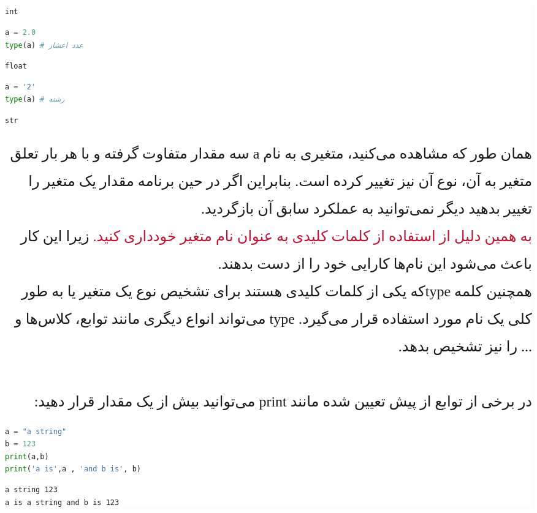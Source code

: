 


    int




```python
a = 2.0
type(a) # عدد اعشار
```




    float




```python
a = '2'
type(a) # رشته
```




    str



<div style="direction:rtl;line-height:300%;"><font face="XB Nazanin" size=5>
<p></p>
    همان طور که مشاهده می‌کنید، متغیری به نام a سه مقدار متفاوت گرفته و با هر بار تعلق متغیر به آن، نوع آن نیز تغییر کرده است.
    بنابراین اگر در حین برنامه مقدار یک متغیر را تغییر بدهید دیگر نمی‌توانید به عملکرد سابق آن بازگردید.
    <br>
    <font color=#C31330>
    به همین دلیل از استفاده از کلمات کلیدی به عنوان نام متغیر خودداری کنید.
    </font>
    زیرا این کار باعث می‌شود این نام‌ها کارایی خود را از دست بدهند.
    <br>
    همچنین کلمه typeکه یکی از کلمات کلیدی هستند برای تشخیص نوع یک متغیر یا به طور کلی یک نام مورد استفاده قرار می‌گیرد.
    type می‌تواند انواع دیگری مانند توابع، کلاس‌ها و ... را نیز تشخیص بدهد.
    <br>
    <br>
    در برخی از توابع از پیش تعیین شده مانند print می‌توانید بیش از یک مقدار قرار دهید:
</font>
</div>


```python
a = "a string"
b = 123
print(a,b)
print('a is',a , 'and b is', b)
```

    a string 123
    a is a string and b is 123
    